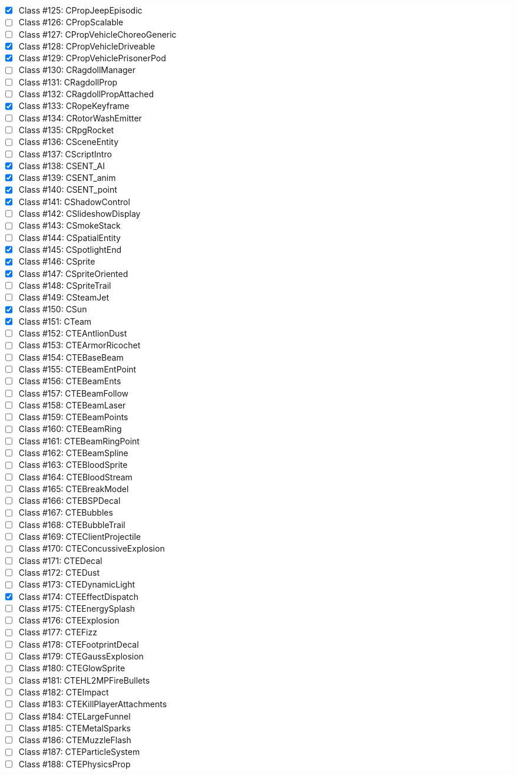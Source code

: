 - [x] Class #125: CPropJeepEpisodic
- [ ] Class #126: CPropScalable
- [ ] Class #127: CPropVehicleChoreoGeneric
- [x] Class #128: CPropVehicleDriveable
- [x] Class #129: CPropVehiclePrisonerPod
- [ ] Class #130: CRagdollManager
- [ ] Class #131: CRagdollProp
- [ ] Class #132: CRagdollPropAttached
- [x] Class #133: CRopeKeyframe
- [ ] Class #134: CRotorWashEmitter
- [ ] Class #135: CRpgRocket
- [ ] Class #136: CSceneEntity
- [ ] Class #137: CScriptIntro
- [x] Class #138: CSENT_AI
- [x] Class #139: CSENT_anim
- [x] Class #140: CSENT_point
- [x] Class #141: CShadowControl
- [ ] Class #142: CSlideshowDisplay
- [ ] Class #143: CSmokeStack
- [ ] Class #144: CSpatialEntity
- [x] Class #145: CSpotlightEnd
- [x] Class #146: CSprite
- [x] Class #147: CSpriteOriented
- [ ] Class #148: CSpriteTrail
- [ ] Class #149: CSteamJet
- [x] Class #150: CSun
- [x] Class #151: CTeam
- [ ] Class #152: CTEAntlionDust
- [ ] Class #153: CTEArmorRicochet
- [ ] Class #154: CTEBaseBeam
- [ ] Class #155: CTEBeamEntPoint
- [ ] Class #156: CTEBeamEnts
- [ ] Class #157: CTEBeamFollow
- [ ] Class #158: CTEBeamLaser
- [ ] Class #159: CTEBeamPoints
- [ ] Class #160: CTEBeamRing
- [ ] Class #161: CTEBeamRingPoint
- [ ] Class #162: CTEBeamSpline
- [ ] Class #163: CTEBloodSprite
- [ ] Class #164: CTEBloodStream
- [ ] Class #165: CTEBreakModel
- [ ] Class #166: CTEBSPDecal
- [ ] Class #167: CTEBubbles
- [ ] Class #168: CTEBubbleTrail
- [ ] Class #169: CTEClientProjectile
- [ ] Class #170: CTEConcussiveExplosion
- [ ] Class #171: CTEDecal
- [ ] Class #172: CTEDust
- [ ] Class #173: CTEDynamicLight
- [x] Class #174: CTEEffectDispatch
- [ ] Class #175: CTEEnergySplash
- [ ] Class #176: CTEExplosion
- [ ] Class #177: CTEFizz
- [ ] Class #178: CTEFootprintDecal
- [ ] Class #179: CTEGaussExplosion
- [ ] Class #180: CTEGlowSprite
- [ ] Class #181: CTEHL2MPFireBullets
- [ ] Class #182: CTEImpact
- [ ] Class #183: CTEKillPlayerAttachments
- [ ] Class #184: CTELargeFunnel
- [ ] Class #185: CTEMetalSparks
- [ ] Class #186: CTEMuzzleFlash
- [ ] Class #187: CTEParticleSystem
- [ ] Class #188: CTEPhysicsProp